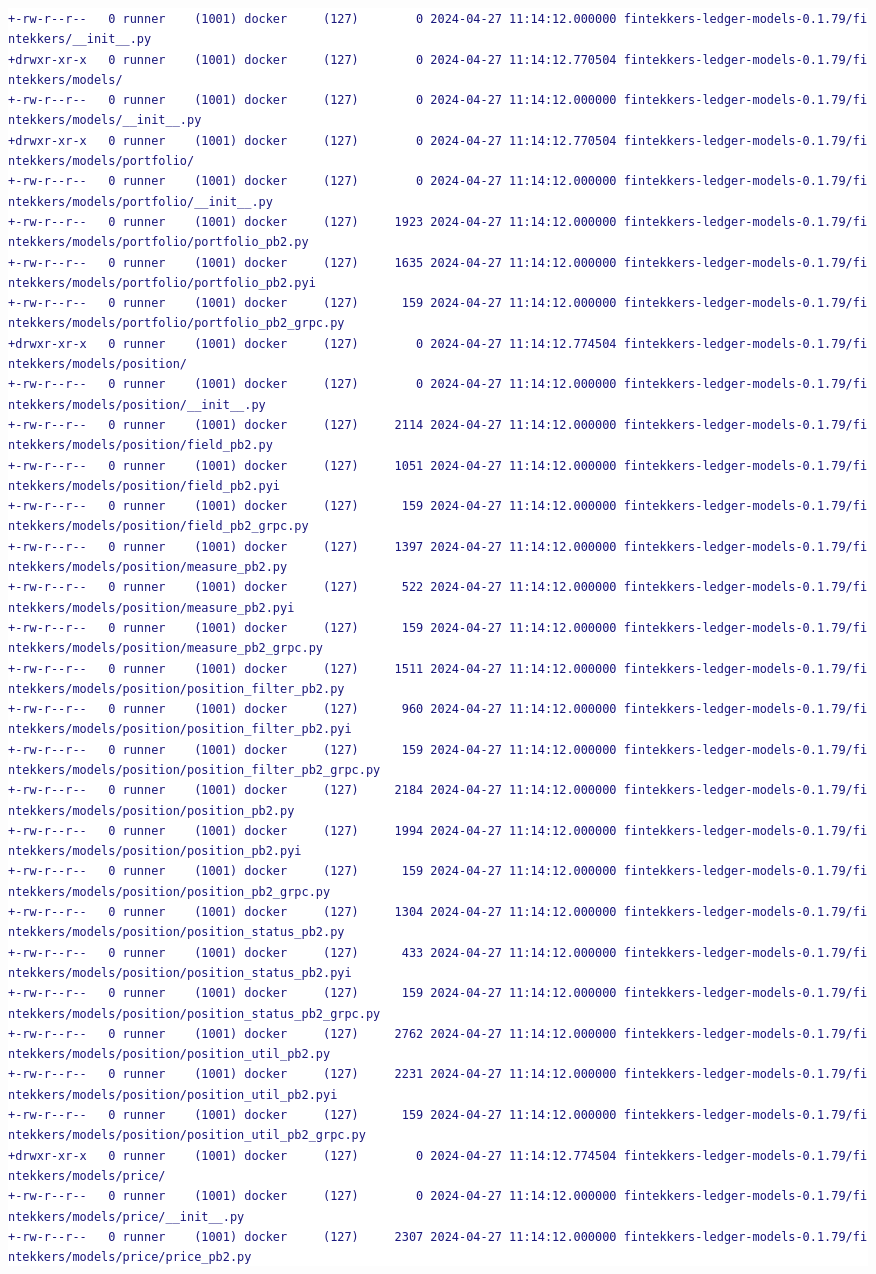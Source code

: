 ```diff
+-rw-r--r--   0 runner    (1001) docker     (127)        0 2024-04-27 11:14:12.000000 fintekkers-ledger-models-0.1.79/fintekkers/__init__.py
+drwxr-xr-x   0 runner    (1001) docker     (127)        0 2024-04-27 11:14:12.770504 fintekkers-ledger-models-0.1.79/fintekkers/models/
+-rw-r--r--   0 runner    (1001) docker     (127)        0 2024-04-27 11:14:12.000000 fintekkers-ledger-models-0.1.79/fintekkers/models/__init__.py
+drwxr-xr-x   0 runner    (1001) docker     (127)        0 2024-04-27 11:14:12.770504 fintekkers-ledger-models-0.1.79/fintekkers/models/portfolio/
+-rw-r--r--   0 runner    (1001) docker     (127)        0 2024-04-27 11:14:12.000000 fintekkers-ledger-models-0.1.79/fintekkers/models/portfolio/__init__.py
+-rw-r--r--   0 runner    (1001) docker     (127)     1923 2024-04-27 11:14:12.000000 fintekkers-ledger-models-0.1.79/fintekkers/models/portfolio/portfolio_pb2.py
+-rw-r--r--   0 runner    (1001) docker     (127)     1635 2024-04-27 11:14:12.000000 fintekkers-ledger-models-0.1.79/fintekkers/models/portfolio/portfolio_pb2.pyi
+-rw-r--r--   0 runner    (1001) docker     (127)      159 2024-04-27 11:14:12.000000 fintekkers-ledger-models-0.1.79/fintekkers/models/portfolio/portfolio_pb2_grpc.py
+drwxr-xr-x   0 runner    (1001) docker     (127)        0 2024-04-27 11:14:12.774504 fintekkers-ledger-models-0.1.79/fintekkers/models/position/
+-rw-r--r--   0 runner    (1001) docker     (127)        0 2024-04-27 11:14:12.000000 fintekkers-ledger-models-0.1.79/fintekkers/models/position/__init__.py
+-rw-r--r--   0 runner    (1001) docker     (127)     2114 2024-04-27 11:14:12.000000 fintekkers-ledger-models-0.1.79/fintekkers/models/position/field_pb2.py
+-rw-r--r--   0 runner    (1001) docker     (127)     1051 2024-04-27 11:14:12.000000 fintekkers-ledger-models-0.1.79/fintekkers/models/position/field_pb2.pyi
+-rw-r--r--   0 runner    (1001) docker     (127)      159 2024-04-27 11:14:12.000000 fintekkers-ledger-models-0.1.79/fintekkers/models/position/field_pb2_grpc.py
+-rw-r--r--   0 runner    (1001) docker     (127)     1397 2024-04-27 11:14:12.000000 fintekkers-ledger-models-0.1.79/fintekkers/models/position/measure_pb2.py
+-rw-r--r--   0 runner    (1001) docker     (127)      522 2024-04-27 11:14:12.000000 fintekkers-ledger-models-0.1.79/fintekkers/models/position/measure_pb2.pyi
+-rw-r--r--   0 runner    (1001) docker     (127)      159 2024-04-27 11:14:12.000000 fintekkers-ledger-models-0.1.79/fintekkers/models/position/measure_pb2_grpc.py
+-rw-r--r--   0 runner    (1001) docker     (127)     1511 2024-04-27 11:14:12.000000 fintekkers-ledger-models-0.1.79/fintekkers/models/position/position_filter_pb2.py
+-rw-r--r--   0 runner    (1001) docker     (127)      960 2024-04-27 11:14:12.000000 fintekkers-ledger-models-0.1.79/fintekkers/models/position/position_filter_pb2.pyi
+-rw-r--r--   0 runner    (1001) docker     (127)      159 2024-04-27 11:14:12.000000 fintekkers-ledger-models-0.1.79/fintekkers/models/position/position_filter_pb2_grpc.py
+-rw-r--r--   0 runner    (1001) docker     (127)     2184 2024-04-27 11:14:12.000000 fintekkers-ledger-models-0.1.79/fintekkers/models/position/position_pb2.py
+-rw-r--r--   0 runner    (1001) docker     (127)     1994 2024-04-27 11:14:12.000000 fintekkers-ledger-models-0.1.79/fintekkers/models/position/position_pb2.pyi
+-rw-r--r--   0 runner    (1001) docker     (127)      159 2024-04-27 11:14:12.000000 fintekkers-ledger-models-0.1.79/fintekkers/models/position/position_pb2_grpc.py
+-rw-r--r--   0 runner    (1001) docker     (127)     1304 2024-04-27 11:14:12.000000 fintekkers-ledger-models-0.1.79/fintekkers/models/position/position_status_pb2.py
+-rw-r--r--   0 runner    (1001) docker     (127)      433 2024-04-27 11:14:12.000000 fintekkers-ledger-models-0.1.79/fintekkers/models/position/position_status_pb2.pyi
+-rw-r--r--   0 runner    (1001) docker     (127)      159 2024-04-27 11:14:12.000000 fintekkers-ledger-models-0.1.79/fintekkers/models/position/position_status_pb2_grpc.py
+-rw-r--r--   0 runner    (1001) docker     (127)     2762 2024-04-27 11:14:12.000000 fintekkers-ledger-models-0.1.79/fintekkers/models/position/position_util_pb2.py
+-rw-r--r--   0 runner    (1001) docker     (127)     2231 2024-04-27 11:14:12.000000 fintekkers-ledger-models-0.1.79/fintekkers/models/position/position_util_pb2.pyi
+-rw-r--r--   0 runner    (1001) docker     (127)      159 2024-04-27 11:14:12.000000 fintekkers-ledger-models-0.1.79/fintekkers/models/position/position_util_pb2_grpc.py
+drwxr-xr-x   0 runner    (1001) docker     (127)        0 2024-04-27 11:14:12.774504 fintekkers-ledger-models-0.1.79/fintekkers/models/price/
+-rw-r--r--   0 runner    (1001) docker     (127)        0 2024-04-27 11:14:12.000000 fintekkers-ledger-models-0.1.79/fintekkers/models/price/__init__.py
+-rw-r--r--   0 runner    (1001) docker     (127)     2307 2024-04-27 11:14:12.000000 fintekkers-ledger-models-0.1.79/fintekkers/models/price/price_pb2.py
```